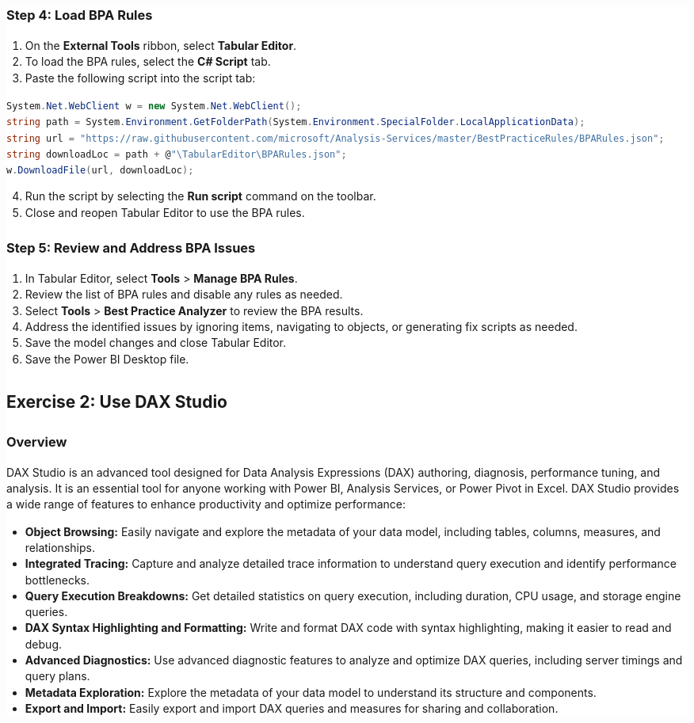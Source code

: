### Step 4: Load BPA Rules

1. On the **External Tools** ribbon, select **Tabular Editor**.
2. To load the BPA rules, select the **C# Script** tab.
3. Paste the following script into the script tab:

```csharp
System.Net.WebClient w = new System.Net.WebClient();
string path = System.Environment.GetFolderPath(System.Environment.SpecialFolder.LocalApplicationData);
string url = "https://raw.githubusercontent.com/microsoft/Analysis-Services/master/BestPracticeRules/BPARules.json";
string downloadLoc = path + @"\TabularEditor\BPARules.json";
w.DownloadFile(url, downloadLoc);
```

4. Run the script by selecting the **Run script** command on the toolbar.
5. Close and reopen Tabular Editor to use the BPA rules.

### Step 5: Review and Address BPA Issues

1. In Tabular Editor, select **Tools** > **Manage BPA Rules**.
2. Review the list of BPA rules and disable any rules as needed.
3. Select **Tools** > **Best Practice Analyzer** to review the BPA results.
4. Address the identified issues by ignoring items, navigating to objects, or generating fix scripts as needed.
5. Save the model changes and close Tabular Editor.
6. Save the Power BI Desktop file.

## Exercise 2: Use DAX Studio

### Overview

DAX Studio is an advanced tool designed for Data Analysis Expressions (DAX) authoring, diagnosis, performance tuning, and analysis. It is an essential tool for anyone working with Power BI, Analysis Services, or Power Pivot in Excel. DAX Studio provides a wide range of features to enhance productivity and optimize performance:

- **Object Browsing:** Easily navigate and explore the metadata of your data model, including tables, columns, measures, and relationships.
- **Integrated Tracing:** Capture and analyze detailed trace information to understand query execution and identify performance bottlenecks.
- **Query Execution Breakdowns:** Get detailed statistics on query execution, including duration, CPU usage, and storage engine queries.
- **DAX Syntax Highlighting and Formatting:** Write and format DAX code with syntax highlighting, making it easier to read and debug.
- **Advanced Diagnostics:** Use advanced diagnostic features to analyze and optimize DAX queries, including server timings and query plans.
- **Metadata Exploration:** Explore the metadata of your data model to understand its structure and components.
- **Export and Import:** Easily export and import DAX queries and measures for sharing and collaboration.
